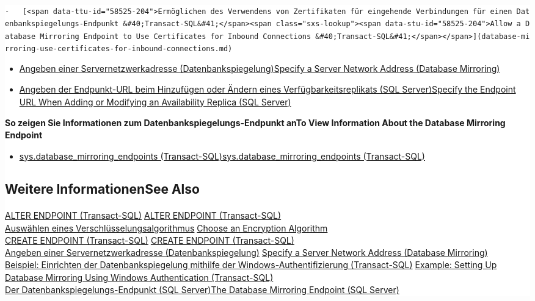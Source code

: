     -   [<span data-ttu-id="58525-204">Ermöglichen des Verwendens von Zertifikaten für eingehende Verbindungen für einen Datenbankspiegelungs-Endpunkt &#40;Transact-SQL&#41;</span><span class="sxs-lookup"><span data-stu-id="58525-204">Allow a Database Mirroring Endpoint to Use Certificates for Inbound Connections &#40;Transact-SQL&#41;</span></span>](database-mirroring-use-certificates-for-inbound-connections.md)  
  
-   [<span data-ttu-id="58525-205">Angeben einer Servernetzwerkadresse &#40;Datenbankspiegelung&#41;</span><span class="sxs-lookup"><span data-stu-id="58525-205">Specify a Server Network Address &#40;Database Mirroring&#41;</span></span>](specify-a-server-network-address-database-mirroring.md)  
  
-   [<span data-ttu-id="58525-206">Angeben der Endpunkt-URL beim Hinzufügen oder Ändern eines Verfügbarkeitsreplikats &#40;SQL Server&#41;</span><span class="sxs-lookup"><span data-stu-id="58525-206">Specify the Endpoint URL When Adding or Modifying an Availability Replica &#40;SQL Server&#41;</span></span>](../availability-groups/windows/specify-endpoint-url-adding-or-modifying-availability-replica.md)  
  
 <span data-ttu-id="58525-207">**So zeigen Sie Informationen zum Datenbankspiegelungs-Endpunkt an**</span><span class="sxs-lookup"><span data-stu-id="58525-207">**To View Information About the Database Mirroring Endpoint**</span></span>  
  
-   [<span data-ttu-id="58525-208">sys.database_mirroring_endpoints &#40;Transact-SQL&#41;</span><span class="sxs-lookup"><span data-stu-id="58525-208">sys.database_mirroring_endpoints &#40;Transact-SQL&#41;</span></span>](/sql/relational-databases/system-catalog-views/sys-database-mirroring-endpoints-transact-sql)  
  
## <a name="see-also"></a><span data-ttu-id="58525-209">Weitere Informationen</span><span class="sxs-lookup"><span data-stu-id="58525-209">See Also</span></span>  
 <span data-ttu-id="58525-210">[ALTER ENDPOINT &#40;Transact-SQL&#41;](/sql/t-sql/statements/alter-endpoint-transact-sql) </span><span class="sxs-lookup"><span data-stu-id="58525-210">[ALTER ENDPOINT &#40;Transact-SQL&#41;](/sql/t-sql/statements/alter-endpoint-transact-sql) </span></span>  
 <span data-ttu-id="58525-211">[Auswählen eines Verschlüsselungsalgorithmus](../../relational-databases/security/encryption/choose-an-encryption-algorithm.md) </span><span class="sxs-lookup"><span data-stu-id="58525-211">[Choose an Encryption Algorithm](../../relational-databases/security/encryption/choose-an-encryption-algorithm.md) </span></span>  
 <span data-ttu-id="58525-212">[CREATE ENDPOINT &#40;Transact-SQL&#41;](/sql/t-sql/statements/create-endpoint-transact-sql) </span><span class="sxs-lookup"><span data-stu-id="58525-212">[CREATE ENDPOINT &#40;Transact-SQL&#41;](/sql/t-sql/statements/create-endpoint-transact-sql) </span></span>  
 <span data-ttu-id="58525-213">[Angeben einer Servernetzwerkadresse (Datenbankspiegelung)](specify-a-server-network-address-database-mirroring.md) </span><span class="sxs-lookup"><span data-stu-id="58525-213">[Specify a Server Network Address &#40;Database Mirroring&#41;](specify-a-server-network-address-database-mirroring.md) </span></span>  
 <span data-ttu-id="58525-214">[Beispiel: Einrichten der Datenbankspiegelung mithilfe der Windows-Authentifizierung &#40;Transact-SQL&#41;](example-setting-up-database-mirroring-using-windows-authentication-transact-sql.md) </span><span class="sxs-lookup"><span data-stu-id="58525-214">[Example: Setting Up Database Mirroring Using Windows Authentication &#40;Transact-SQL&#41;](example-setting-up-database-mirroring-using-windows-authentication-transact-sql.md) </span></span>  
 [<span data-ttu-id="58525-215">Der Datenbankspiegelungs-Endpunkt &#40;SQL Server&#41;</span><span class="sxs-lookup"><span data-stu-id="58525-215">The Database Mirroring Endpoint &#40;SQL Server&#41;</span></span>](the-database-mirroring-endpoint-sql-server.md)  
